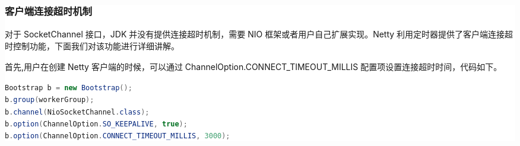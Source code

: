 ### 客户端连接超时机制

对于 SocketChannel 接口，JDK 并没有提供连接超时机制，需要 NIO 框架或者用户自己扩展实现。Netty 利用定时器提供了客户端连接超时控制功能，下面我们对该功能进行详细讲解。

首先,用户在创建 Netty 客户端的时候，可以通过 ChannelOption.CONNECT_TIMEOUT_MILLIS 配置项设置连接超时时间，代码如下。

```java
Bootstrap b = new Bootstrap();
b.group(workerGroup);
b.channel(NioSocketChannel.class);
b.option(ChannelOption.SO_KEEPALIVE, true);
b.option(ChannelOption.CONNECT_TIMEOUT_MILLIS, 3000);
```
